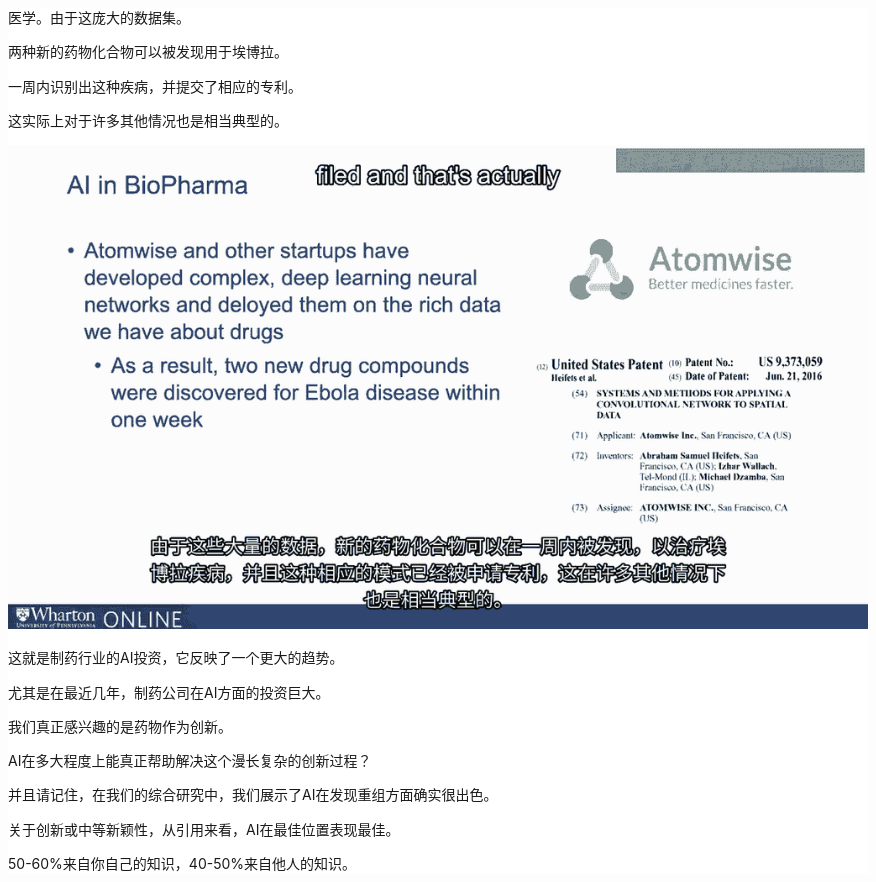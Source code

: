 医学。由于这庞大的数据集。

两种新的药物化合物可以被发现用于埃博拉。

一周内识别出这种疾病，并提交了相应的专利。

这实际上对于许多其他情况也是相当典型的。

![](img/006bb15ce7253576b943bef36a24c837_11.png)

这就是制药行业的AI投资，它反映了一个更大的趋势。

尤其是在最近几年，制药公司在AI方面的投资巨大。

我们真正感兴趣的是药物作为创新。

AI在多大程度上能真正帮助解决这个漫长复杂的创新过程？

并且请记住，在我们的综合研究中，我们展示了AI在发现重组方面确实很出色。

关于创新或中等新颖性，从引用来看，AI在最佳位置表现最佳。

50-60%来自你自己的知识，40-50%来自他人的知识。
